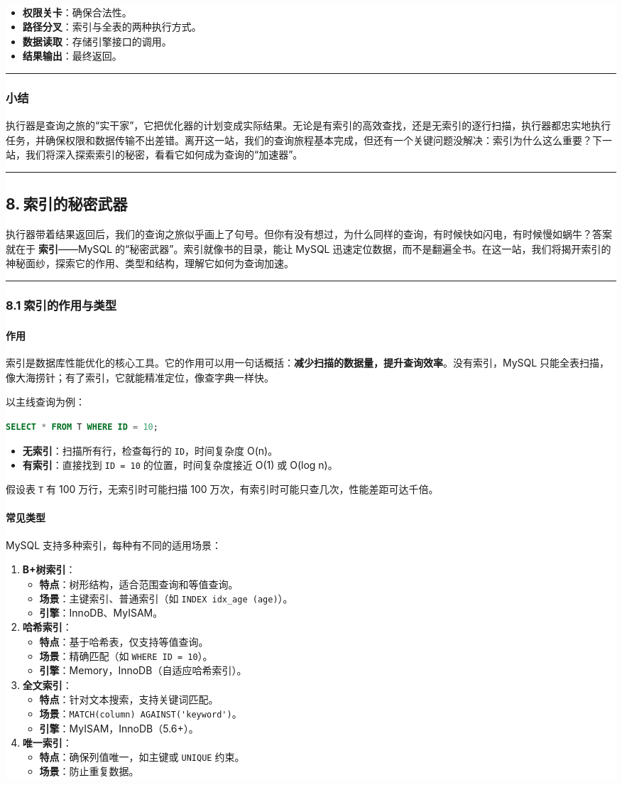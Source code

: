 - **权限关卡**：确保合法性。
- **路径分叉**：索引与全表的两种执行方式。
- **数据读取**：存储引擎接口的调用。
- **结果输出**：最终返回。

---

### **小结**

执行器是查询之旅的“实干家”，它把优化器的计划变成实际结果。无论是有索引的高效查找，还是无索引的逐行扫描，执行器都忠实地执行任务，并确保权限和数据传输不出差错。离开这一站，我们的查询旅程基本完成，但还有一个关键问题没解决：索引为什么这么重要？下一站，我们将深入探索索引的秘密，看看它如何成为查询的“加速器”。

----

## **8. 索引的秘密武器**

执行器带着结果返回后，我们的查询之旅似乎画上了句号。但你有没有想过，为什么同样的查询，有时候快如闪电，有时候慢如蜗牛？答案就在于 **索引**——MySQL 的“秘密武器”。索引就像书的目录，能让 MySQL 迅速定位数据，而不是翻遍全书。在这一站，我们将揭开索引的神秘面纱，探索它的作用、类型和结构，理解它如何为查询加速。

---

### **8.1 索引的作用与类型**

#### 作用

索引是数据库性能优化的核心工具。它的作用可以用一句话概括：**减少扫描的数据量，提升查询效率**。没有索引，MySQL 只能全表扫描，像大海捞针；有了索引，它就能精准定位，像查字典一样快。

以主线查询为例：

```sql
SELECT * FROM T WHERE ID = 10;
```

- **无索引**：扫描所有行，检查每行的 `ID`，时间复杂度 O(n)。
- **有索引**：直接找到 `ID = 10` 的位置，时间复杂度接近 O(1) 或 O(log n)。

假设表 `T` 有 100 万行，无索引时可能扫描 100 万次，有索引时可能只查几次，性能差距可达千倍。

#### 常见类型

MySQL 支持多种索引，每种有不同的适用场景：

1. **B+树索引**：
    - **特点**：树形结构，适合范围查询和等值查询。
    - **场景**：主键索引、普通索引（如 `INDEX idx_age (age)`）。
    - **引擎**：InnoDB、MyISAM。
2. **哈希索引**：
    - **特点**：基于哈希表，仅支持等值查询。
    - **场景**：精确匹配（如 `WHERE ID = 10`）。
    - **引擎**：Memory，InnoDB（自适应哈希索引）。
3. **全文索引**：
    - **特点**：针对文本搜索，支持关键词匹配。
    - **场景**：`MATCH(column) AGAINST('keyword')`。
    - **引擎**：MyISAM，InnoDB（5.6+）。
4. **唯一索引**：
    - **特点**：确保列值唯一，如主键或 `UNIQUE` 约束。
    - **场景**：防止重复数据。
